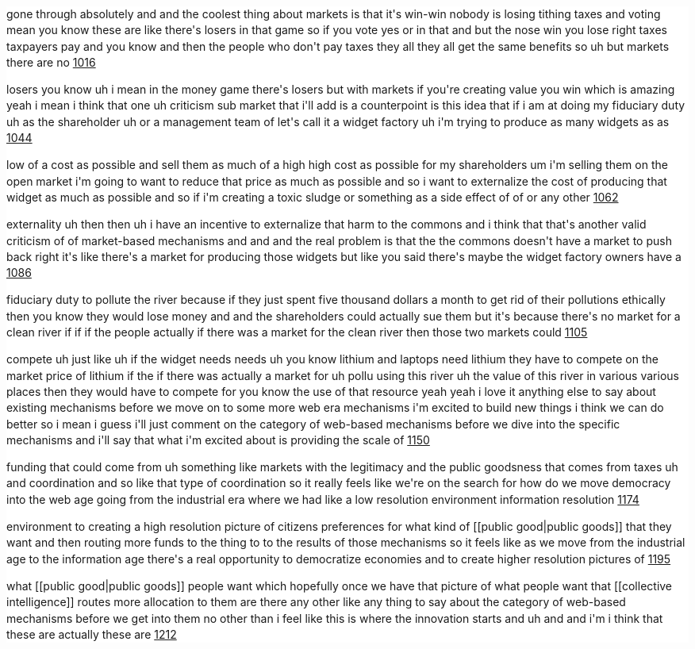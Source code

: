 gone through absolutely and and the coolest thing about markets is that it's win-win nobody is losing tithing taxes and voting mean you know these are like there's losers in that game so if you vote yes or in that and but the nose win you lose right taxes taxpayers pay and you know and then the people who don't pay taxes they all they all get the same benefits so uh but markets there are no [1016](https://www.youtube.com/watch?v=qyd7mvQmn5I&t=1016.759s)

losers you know uh i mean in the money game there's losers but with markets if you're creating value you win which is amazing yeah i mean i think that one uh criticism sub market that i'll add is a counterpoint is this idea that if i am at doing my fiduciary duty uh as the shareholder uh or a management team of let's call it a widget factory uh i'm trying to produce as many widgets as as [1044](https://www.youtube.com/watch?v=qyd7mvQmn5I&t=1044.48s)

low of a cost as possible and sell them as much of a high high cost as possible for my shareholders um i'm selling them on the open market i'm going to want to reduce that price as much as possible and so i want to externalize the cost of producing that widget as much as possible and so if i'm creating a toxic sludge or something as a side effect of of or any other [1062](https://www.youtube.com/watch?v=qyd7mvQmn5I&t=1062.66s)

externality uh then then uh i have an incentive to externalize that harm to the commons and i think that that's another valid criticism of of market-based mechanisms and and and the real problem is that the the commons doesn't have a market to push back right it's like there's a market for producing those widgets but like you said there's maybe the widget factory owners have a [1086](https://www.youtube.com/watch?v=qyd7mvQmn5I&t=1086.419s)

fiduciary duty to pollute the river because if they just spent five thousand dollars a month to get rid of their pollutions ethically then you know they would lose money and and the shareholders could actually sue them but it's because there's no market for a clean river if if if the people actually if there was a market for the clean river then those two markets could [1105](https://www.youtube.com/watch?v=qyd7mvQmn5I&t=1105.86s)

compete uh just like uh if the widget needs needs uh you know lithium and laptops need lithium they have to compete on the market price of lithium if the if there was actually a market for uh pollu using this river uh the value of this river in various various places then they would have to compete for you know the use of that resource yeah yeah i love it anything else to say about existing mechanisms before we move on to some more web era mechanisms i'm excited to build new things i think we can do better so i mean i guess i'll just comment on the category of web-based mechanisms before we dive into the specific mechanisms and i'll say that what i'm excited about is providing the scale of [1150](https://www.youtube.com/watch?v=qyd7mvQmn5I&t=1150.38s)

funding that could come from uh something like markets with the legitimacy and the public goodsness that comes from taxes uh and coordination and so like that type of coordination so it really feels like we're on the search for how do we move democracy into the web age going from the industrial era where we had like a low resolution environment information resolution [1174](https://www.youtube.com/watch?v=qyd7mvQmn5I&t=1174.44s)

environment to creating a high resolution picture of citizens preferences for what kind of [[public good|public goods]] that they want and then routing more funds to the thing to to the results of those mechanisms so it feels like as we move from the industrial age to the information age there's a real opportunity to democratize economies and to create higher resolution pictures of [1195](https://www.youtube.com/watch?v=qyd7mvQmn5I&t=1195.02s)

what [[public good|public goods]] people want which hopefully once we have that picture of what people want that [[collective intelligence]] routes more allocation to them are there any other like any thing to say about the category of web-based mechanisms before we get into them no other than i feel like this is where the innovation starts and uh and and i'm i think that these are actually these are [1212](https://www.youtube.com/watch?v=qyd7mvQmn5I&t=1212.84s)
